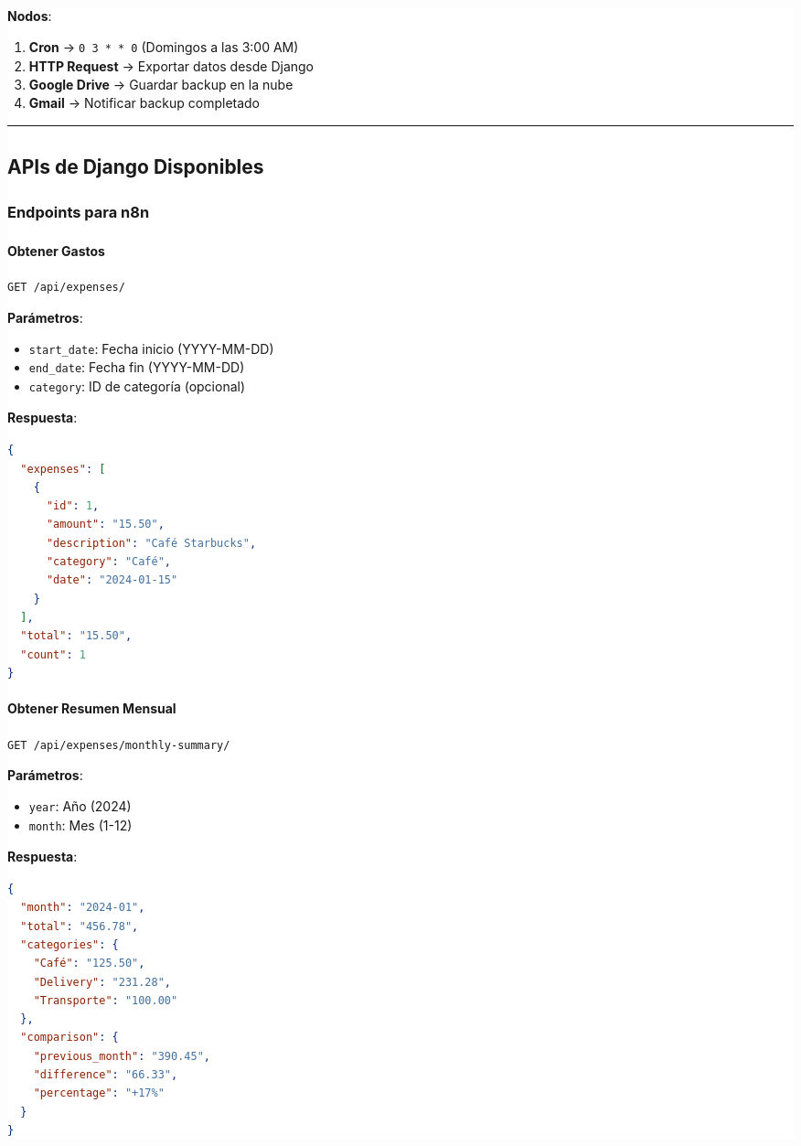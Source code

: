 **Nodos**:
1. **Cron** → `0 3 * * 0` (Domingos a las 3:00 AM)
2. **HTTP Request** → Exportar datos desde Django
3. **Google Drive** → Guardar backup en la nube
4. **Gmail** → Notificar backup completado

---

## APIs de Django Disponibles

### **Endpoints para n8n**

#### **Obtener Gastos**
```http
GET /api/expenses/
```
**Parámetros**:
- `start_date`: Fecha inicio (YYYY-MM-DD)
- `end_date`: Fecha fin (YYYY-MM-DD)
- `category`: ID de categoría (opcional)

**Respuesta**:
```json
{
  "expenses": [
    {
      "id": 1,
      "amount": "15.50",
      "description": "Café Starbucks",
      "category": "Café",
      "date": "2024-01-15"
    }
  ],
  "total": "15.50",
  "count": 1
}
```

#### **Obtener Resumen Mensual**
```http
GET /api/expenses/monthly-summary/
```
**Parámetros**:
- `year`: Año (2024)
- `month`: Mes (1-12)

**Respuesta**:
```json
{
  "month": "2024-01",
  "total": "456.78",
  "categories": {
    "Café": "125.50",
    "Delivery": "231.28",
    "Transporte": "100.00"
  },
  "comparison": {
    "previous_month": "390.45",
    "difference": "66.33",
    "percentage": "+17%"
  }
}
```

